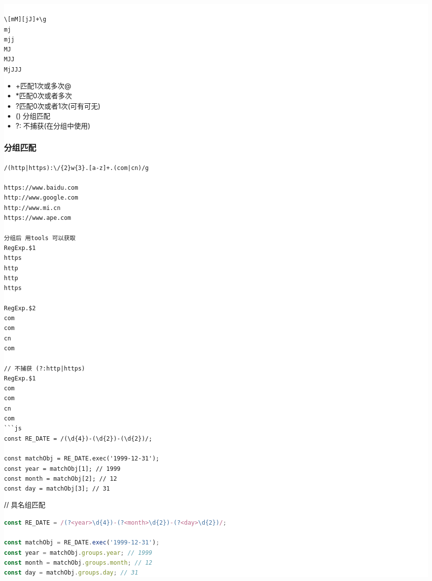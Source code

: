 ```

\[mM][jJ]+\g
mj
mjj
MJ
MJJ
MjJJJ
```
- +匹配1次或多次@
- *匹配0次或者多次
- ?匹配0次或者1次(可有可无)
- () 分组匹配
- ?: 不捕获(在分组中使用)

### 分组匹配
```
/(http|https):\/{2}w{3}.[a-z]+.(com|cn)/g

https://www.baidu.com
http://www.google.com
http://www.mi.cn
https://www.ape.com

分组后 用tools 可以获取
RegExp.$1
https
http
http
https

RegExp.$2
com
com
cn
com 

// 不捕获 (?:http|https) 
RegExp.$1
com
com
cn
com 
```js
const RE_DATE = /(\d{4})-(\d{2})-(\d{2})/;

const matchObj = RE_DATE.exec('1999-12-31');
const year = matchObj[1]; // 1999
const month = matchObj[2]; // 12
const day = matchObj[3]; // 31
```
// 具名组匹配
```js
const RE_DATE = /(?<year>\d{4})-(?<month>\d{2})-(?<day>\d{2})/;

const matchObj = RE_DATE.exec('1999-12-31');
const year = matchObj.groups.year; // 1999
const month = matchObj.groups.month; // 12
const day = matchObj.groups.day; // 31
```
